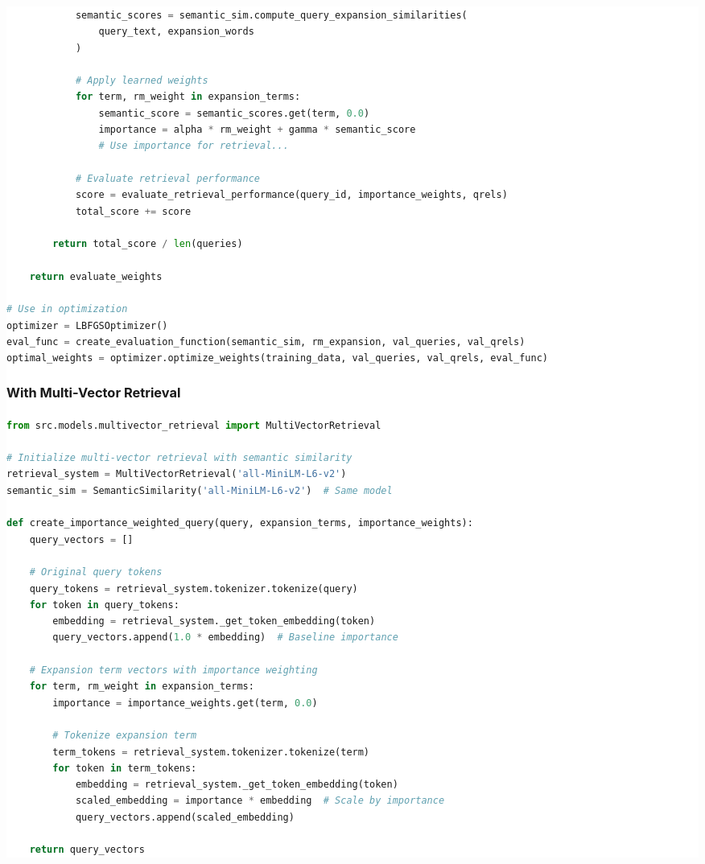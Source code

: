 ```python
            semantic_scores = semantic_sim.compute_query_expansion_similarities(
                query_text, expansion_words
            )
            
            # Apply learned weights
            for term, rm_weight in expansion_terms:
                semantic_score = semantic_scores.get(term, 0.0)
                importance = alpha * rm_weight + gamma * semantic_score
                # Use importance for retrieval...
            
            # Evaluate retrieval performance
            score = evaluate_retrieval_performance(query_id, importance_weights, qrels)
            total_score += score
        
        return total_score / len(queries)
    
    return evaluate_weights

# Use in optimization
optimizer = LBFGSOptimizer()
eval_func = create_evaluation_function(semantic_sim, rm_expansion, val_queries, val_qrels)
optimal_weights = optimizer.optimize_weights(training_data, val_queries, val_qrels, eval_func)
```

### With Multi-Vector Retrieval

```python
from src.models.multivector_retrieval import MultiVectorRetrieval

# Initialize multi-vector retrieval with semantic similarity
retrieval_system = MultiVectorRetrieval('all-MiniLM-L6-v2')
semantic_sim = SemanticSimilarity('all-MiniLM-L6-v2')  # Same model

def create_importance_weighted_query(query, expansion_terms, importance_weights):
    query_vectors = []
    
    # Original query tokens
    query_tokens = retrieval_system.tokenizer.tokenize(query)
    for token in query_tokens:
        embedding = retrieval_system._get_token_embedding(token)
        query_vectors.append(1.0 * embedding)  # Baseline importance
    
    # Expansion term vectors with importance weighting
    for term, rm_weight in expansion_terms:
        importance = importance_weights.get(term, 0.0)
        
        # Tokenize expansion term
        term_tokens = retrieval_system.tokenizer.tokenize(term)
        for token in term_tokens:
            embedding = retrieval_system._get_token_embedding(token)
            scaled_embedding = importance * embedding  # Scale by importance
            query_vectors.append(scaled_embedding)
    
    return query_vectors
```

